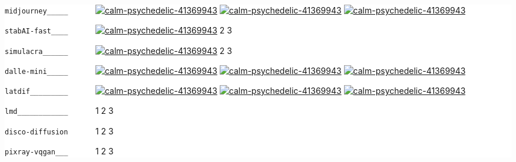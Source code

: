 

<span style="width:150px; display:inline-block; border-botttom:1px solid #ccc;">`midjourney_____` </span>
<a href="output/renders/calm-psychedelic-41369943/midj-1.png"><img alt="calm-psychedelic-41369943" src="output/renders/calm-psychedelic-41369943/midj-1.png" width="150px" /></a>
<a href="output/renders/calm-psychedelic-41369943/midj-2.png"><img alt="calm-psychedelic-41369943" src="output/renders/calm-psychedelic-41369943/midj-2.png" width="150px" /></a>
<a href="output/renders/calm-psychedelic-41369943/midj-3.png"><img alt="calm-psychedelic-41369943" src="output/renders/calm-psychedelic-41369943/midj-3.png" width="150px" /></a>


<span style="width:150px; display:inline-block; border-botttom:1px solid #ccc;">`stabAI-fast____` </span>
<a href="output/renders/calm-psychedelic-41369943/stab-1.png"><img alt="calm-psychedelic-41369943" src="output/renders/calm-psychedelic-41369943/stab-1.png" width="150px" /></a>
2
3


<span style="width:150px; display:inline-block; border-botttom:1px solid #ccc;">`simulacra______` </span>
<a href="output/renders/calm-psychedelic-41369943/simu-1.png"><img alt="calm-psychedelic-41369943" src="output/renders/calm-psychedelic-41369943/simu-1.png" width="150px" /></a>
2
3


<span style="width:150px; display:inline-block; border-botttom:1px solid #ccc;">`dalle-mini_____` </span>
<a href="output/renders/calm-psychedelic-41369943/dmin-1.png"><img alt="calm-psychedelic-41369943" src="output/renders/calm-psychedelic-41369943/dmin-1.png" width="150px" /></a>
<a href="output/renders/calm-psychedelic-41369943/dmin-2.png"><img alt="calm-psychedelic-41369943" src="output/renders/calm-psychedelic-41369943/dmin-2.png" width="150px" /></a>
<a href="output/renders/calm-psychedelic-41369943/dmin-3.png"><img alt="calm-psychedelic-41369943" src="output/renders/calm-psychedelic-41369943/dmin-3.png" width="150px" /></a>


<span style="width:150px; display:inline-block; border-botttom:1px solid #ccc;">`latdif_________` </span>
<a href="output/renders/calm-psychedelic-41369943/ldif-1.png"><img alt="calm-psychedelic-41369943" src="output/renders/calm-psychedelic-41369943/ldif-1.png" width="150px" /></a>
<a href="output/renders/calm-psychedelic-41369943/ldif-2.png"><img alt="calm-psychedelic-41369943" src="output/renders/calm-psychedelic-41369943/ldif-2.png" width="150px" /></a>
<a href="output/renders/calm-psychedelic-41369943/ldif-3.png"><img alt="calm-psychedelic-41369943" src="output/renders/calm-psychedelic-41369943/ldif-3.png" width="150px" /></a>


<span style="width:150px; display:inline-block; border-botttom:1px solid #ccc;">`lmd____________` </span>
1
2
3


<span style="width:150px; display:inline-block; border-botttom:1px solid #ccc;">`disco-diffusion` </span>
1
2
3


<span style="width:150px; display:inline-block; border-botttom:1px solid #ccc;">`pixray-vqgan___` </span>
1
2
3
